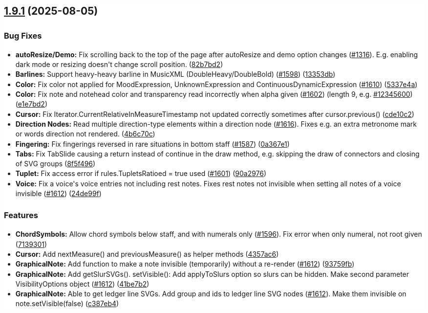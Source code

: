 ## [1.9.1](https://github.com/opensheetmusicdisplay/opensheetmusicdisplay/compare/1.9.0...1.9.1) (2025-08-05)


### Bug Fixes

* **autoResize/Demo:** Fix scrolling back to the top of the page after autoResize and demo option changes ([#1316](https://github.com/opensheetmusicdisplay/opensheetmusicdisplay/issues/1316)). E.g. enabling dark mode or resizing doesn't change scroll position. ([82b7bd2](https://github.com/opensheetmusicdisplay/opensheetmusicdisplay/commit/82b7bd24416de3925d7ad771d6f924bacbf305b5))
* **Barlines:** Support heavy-heavy barline in MusicXML (DoubleHeavy/DoubleBold) ([#1598](https://github.com/opensheetmusicdisplay/opensheetmusicdisplay/issues/1598)) ([13353db](https://github.com/opensheetmusicdisplay/opensheetmusicdisplay/commit/13353dbe95ff1582b4b2613add18d838d2397af0))
* **Color:** Fix color not applied for MoodExpression, UnknownExpression and ContinuousDynamicExpression ([#1610](https://github.com/opensheetmusicdisplay/opensheetmusicdisplay/issues/1610)) ([5337e4a](https://github.com/opensheetmusicdisplay/opensheetmusicdisplay/commit/5337e4ac6f32c230a5ccf4fecc827c9e48d14929))
* **Color:** Fix note and notehead color and transparency read incorrectly when alpha given ([#1602](https://github.com/opensheetmusicdisplay/opensheetmusicdisplay/issues/1602)) (length 9, e.g. [#12345600](https://github.com/opensheetmusicdisplay/opensheetmusicdisplay/issues/12345600)) ([e1e7bd2](https://github.com/opensheetmusicdisplay/opensheetmusicdisplay/commit/e1e7bd2139c7ca5ebc35d5885c8192b1b15bb68b))
* **Cursor:** Fix Iterator.CurrentRelativeInMeasureTimestamp not updated correctly sometimes after cursor.previous() ([cde10c2](https://github.com/opensheetmusicdisplay/opensheetmusicdisplay/commit/cde10c2281e457d102f9e826d092e0e0573a9cc9))
* **Direction Nodes:** Read multiple direction-type elements within a direction node ([#1616](https://github.com/opensheetmusicdisplay/opensheetmusicdisplay/issues/1616)). Fixes e.g. an extra metronome mark or words direction not rendered. ([4b6c70c](https://github.com/opensheetmusicdisplay/opensheetmusicdisplay/commit/4b6c70cb55a88712a38ac4c3e1238f585e7dcf9d))
* **Fingering:** Fix fingerings reversed in rare situations in bottom staff ([#1587](https://github.com/opensheetmusicdisplay/opensheetmusicdisplay/issues/1587)) ([0a367e1](https://github.com/opensheetmusicdisplay/opensheetmusicdisplay/commit/0a367e13a6b4441ffe5a510c469a4556be030e30))
* **Tabs:** Fix TabSlide causing a return instead of continue in the draw method, e.g. skipping the draw of connectors and closing of SVG groups ([8f5f496](https://github.com/opensheetmusicdisplay/opensheetmusicdisplay/commit/8f5f4966f63323937b341901e6a98b14e5a476e0))
* **Tuplet:** Fix access error if rules.TupletsRatioed = true used ([#1601](https://github.com/opensheetmusicdisplay/opensheetmusicdisplay/issues/1601)) ([90a2976](https://github.com/opensheetmusicdisplay/opensheetmusicdisplay/commit/90a29760a4a14f4fc7c4ad96439358bee764f336))
* **Voice:** Fix a voice's voice entries not including rest notes. Fixes rest notes not invisible when setting all notes of a voice invisible ([#1612](https://github.com/opensheetmusicdisplay/opensheetmusicdisplay/issues/1612)) ([24de99f](https://github.com/opensheetmusicdisplay/opensheetmusicdisplay/commit/24de99f83b4f49c77916ed21443ac5aebd9c5fe3))


### Features

* **ChordSymbols:** Allow chord symbols below staff, and with numerals only ([#1596](https://github.com/opensheetmusicdisplay/opensheetmusicdisplay/issues/1596)). Fix error when only numeral, not root given ([7139301](https://github.com/opensheetmusicdisplay/opensheetmusicdisplay/commit/713930168655566b414d78e35bba6ac9cbb8ebb7))
* **Cursor:** Add nextMeasure() and previousMeasure() as helper methods ([4357ac6](https://github.com/opensheetmusicdisplay/opensheetmusicdisplay/commit/4357ac6ecb1ff539fe8abaa83a34f85c58403982))
* **GraphicalNote:** Add function to make a note invisible (temporarily) without a re-render ([#1612](https://github.com/opensheetmusicdisplay/opensheetmusicdisplay/issues/1612)) ([93759fb](https://github.com/opensheetmusicdisplay/opensheetmusicdisplay/commit/93759fbb1e4c09799c1394d0af4e265ec45b0b8b))
* **GraphicalNote:** Add getSlurSVGs(). setVisible(): Add applyToSlurs option so slurs can be hidden. Make second parameter VisibilityOptions object ([#1612](https://github.com/opensheetmusicdisplay/opensheetmusicdisplay/issues/1612)) ([41be7b2](https://github.com/opensheetmusicdisplay/opensheetmusicdisplay/commit/41be7b20d4e91d5fd2570ac1779d15b713a7c848))
* **GraphicalNote:** Able to get ledger line SVGs. Add group and ids to ledger line SVG nodes ([#1612](https://github.com/opensheetmusicdisplay/opensheetmusicdisplay/issues/1612)). Make them invisible on note.setVisible(false) ([c387eb4](https://github.com/opensheetmusicdisplay/opensheetmusicdisplay/commit/c387eb43a794ba7782b2f24861901be6ae5f5d39))